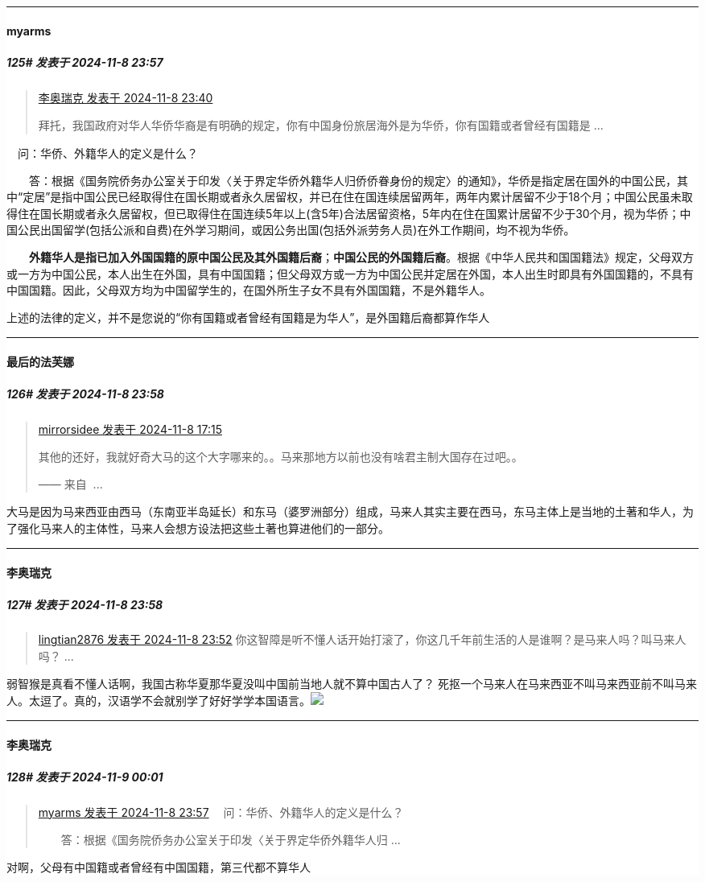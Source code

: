 
*****

####  myarms  
##### 125#       发表于 2024-11-8 23:57

<blockquote><a href="httphttps://bbs.saraba1st.com/2b/forum.php?mod=redirect&amp;goto=findpost&amp;pid=66652987&amp;ptid=2206156" target="_blank">李奥瑞克 发表于 2024-11-8 23:40</a>

拜托，我国政府对华人华侨华裔是有明确的规定，你有中国身份旅居海外是为华侨，你有国籍或者曾经有国籍是 ...</blockquote>
　问：华侨、外籍华人的定义是什么？

　　答：根据《国务院侨务办公室关于印发〈关于界定华侨外籍华人归侨侨眷身份的规定〉的通知》，华侨是指定居在国外的中国公民，其中“定居”是指中国公民已经取得住在国长期或者永久居留权，并已在住在国连续居留两年，两年内累计居留不少于18个月；中国公民虽未取得住在国长期或者永久居留权，但已取得住在国连续5年以上(含5年)合法居留资格，5年内在住在国累计居留不少于30个月，视为华侨；中国公民出国留学(包括公派和自费)在外学习期间，或因公务出国(包括外派劳务人员)在外工作期间，均不视为华侨。

　　<strong>外籍华人是指已加入外国国籍的原中国公民及其外国籍后裔</strong>；<strong>中国公民的外国籍后裔</strong>。根据《中华人民共和国国籍法》规定，父母双方或一方为中国公民，本人出生在外国，具有中国国籍；但父母双方或一方为中国公民并定居在外国，本人出生时即具有外国国籍的，不具有中国国籍。因此，父母双方均为中国留学生的，在国外所生子女不具有外国国籍，不是外籍华人。

上述的法律的定义，并不是您说的“你有国籍或者曾经有国籍是为华人”，是外国籍后裔都算作华人

*****

####  最后的法芙娜  
##### 126#       发表于 2024-11-8 23:58

<blockquote><a href="httphttps://bbs.saraba1st.com/2b/forum.php?mod=redirect&amp;goto=findpost&amp;pid=66649929&amp;ptid=2206156" target="_blank">mirrorsidee 发表于 2024-11-8 17:15</a>

其他的还好，我就好奇大马的这个大字哪来的。。马来那地方以前也没有啥君主制大国存在过吧。。

—— 来自  ...</blockquote>
大马是因为马来西亚由西马（东南亚半岛延长）和东马（婆罗洲部分）组成，马来人其实主要在西马，东马主体上是当地的土著和华人，为了强化马来人的主体性，马来人会想方设法把这些土著也算进他们的一部分。

*****

####  李奥瑞克  
##### 127#       发表于 2024-11-8 23:58

<blockquote><a href="httphttps://bbs.saraba1st.com/2b/forum.php?mod=redirect&amp;goto=findpost&amp;pid=66653071&amp;ptid=2206156" target="_blank">lingtian2876 发表于 2024-11-8 23:52</a>
你这智障是听不懂人话开始打滚了，你这几千年前生活的人是谁啊？是马来人吗？叫马来人吗？ ...</blockquote>
弱智猴是真看不懂人话啊，我国古称华夏那华夏没叫中国前当地人就不算中国古人了？ 死抠一个马来人在马来西亚不叫马来西亚前不叫马来人。太逗了。真的，汉语学不会就别学了好好学学本国语言。<img src="https://static.saraba1st.com/image/smiley/face2017/065.png" referrerpolicy="no-referrer">

*****

####  李奥瑞克  
##### 128#       发表于 2024-11-9 00:01

<blockquote><a href="httphttps://bbs.saraba1st.com/2b/forum.php?mod=redirect&amp;goto=findpost&amp;pid=66653103&amp;ptid=2206156" target="_blank">myarms 发表于 2024-11-8 23:57</a>
　问：华侨、外籍华人的定义是什么？

　　答：根据《国务院侨务办公室关于印发〈关于界定华侨外籍华人归 ...</blockquote>
对啊，父母有中国籍或者曾经有中国国籍，第三代都不算华人
